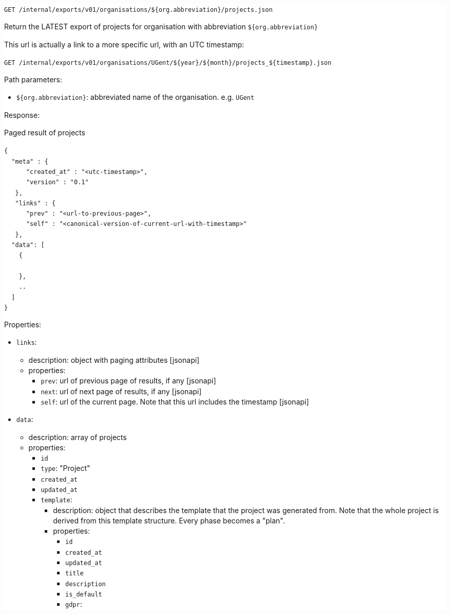 ```
GET /internal/exports/v01/organisations/${org.abbreviation}/projects.json
```

Return the LATEST export of projects for organisation with abbreviation `${org.abbreviation}`

This url is actually a link to a more specific url, with an UTC timestamp:

```
GET /internal/exports/v01/organisations/UGent/${year}/${month}/projects_${timestamp}.json
```

Path parameters:

* `${org.abbreviation}`: abbreviated name of the organisation. e.g. `UGent`

Response:

Paged result of projects

```
{
  "meta" : {
      "created_at" : "<utc-timestamp>",
      "version" : "0.1"
   },
   "links" : {
      "prev" : "<url-to-previous-page>",
      "self" : "<canonical-version-of-current-url-with-timestamp>"
   },
  "data": [
    {

    },
    ..
  ]
}
```

Properties:

* `links`:
  * description: object with paging attributes [jsonapi]
  * properties:
    * `prev`: url of previous page of results, if any [jsonapi]
    * `next`: url of next page of results, if any [jsonapi]
    * `self`: url of the current page. Note that this url includes the timestamp [jsonapi]

* `data`:
  * description: array of projects
  * properties:
    * `id`
    * `type`: "Project"
    * `created_at`
    * `updated_at`
    * `template`:
      * description: object that describes the template that the project was generated from. Note that the whole project is derived from this template structure. Every phase becomes a "plan".
      * properties:
        * `id`
        * `created_at`
        * `updated_at`
        * `title`
        * `description`
        * `is_default`
        * `gdpr`:
